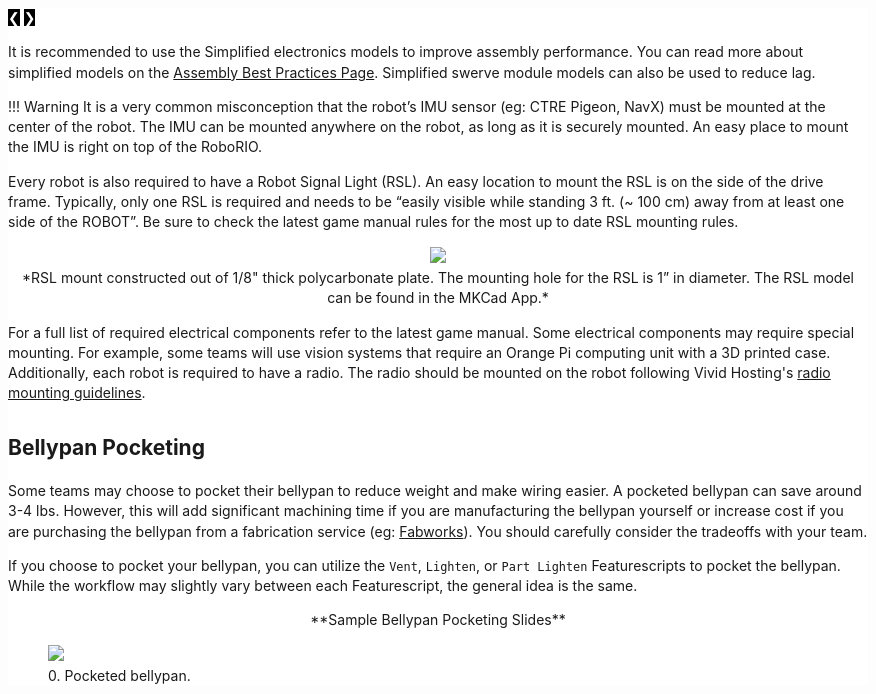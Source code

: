 

<a class="prev" onclick="plusSlides(-1,1)" style="background-color: #000; color: #fff;">&#10094;</a>
<a class="next" onclick="plusSlides(1,1)" style="background-color: #000; color: #fff;">&#10095;</a>

<div class="dotsContainer" style="text-align:center">
    <!-- Dots will be generated here -->
</div>
</div>

It is recommended to use the Simplified electronics models to improve assembly performance. You can read more about simplified models on the [Assembly Best Practices Page](/best-practices/assembly-setup/). Simplified swerve module models can also be used to reduce lag. 

!!! Warning
    It is a very common misconception that the robot’s IMU sensor (eg: CTRE Pigeon, NavX) must be mounted at the center of the robot. The IMU can be mounted anywhere on the robot, as long as it is securely mounted. An easy place to mount the IMU is right on top of the RoboRIO.

Every robot is also required to have a Robot Signal Light (RSL). An easy location to mount the RSL is on the side of the drive frame. Typically, only one RSL is required and needs to be “easily visible while standing 3 ft. (~ 100 cm) away from at least one side of the ROBOT”. Be sure to check the latest game manual rules for the most up to date RSL mounting rules.

<center><img src="\img\design-guide\stage2a\elec\RSL.webp" style="width:80%"></center>
<center>*RSL mount constructed out of 1/8" thick polycarbonate plate. The mounting hole for the RSL is 1” in diameter. The RSL model can be found in the MKCad App.*</center>

For a full list of required electrical components refer to the latest game manual. Some electrical components may require special mounting. For example, some teams will use vision systems that require an Orange Pi computing unit with a 3D printed case. Additionally, each robot is required to have a radio. The radio should be mounted on the robot following Vivid Hosting's [radio mounting guidelines](https://frc-radio.vivid-hosting.net/getting-started/usage/mounting-your-radio).

## Bellypan Pocketing

Some teams may choose to pocket their bellypan to reduce weight and make wiring easier. A pocketed bellypan can save around 3-4 lbs. However, this will add significant machining time if you are manufacturing the bellypan yourself or increase cost if you are purchasing the bellypan from a fabrication service (eg: [Fabworks](https://fabworks.com/)). You should carefully consider the tradeoffs with your team.

If you choose to pocket your bellypan, you can utilize the `Vent`, `Lighten`, or `Part Lighten` Featurescripts to pocket the bellypan. While the workflow may slightly vary between each Featurescript, the general idea is the same.

<center>**Sample Bellypan Pocketing Slides**</center>

<div class="slideshow-container">


<div id="slide1" class="mySlides fade">
    <figure>
        <img src="/img/design-guide/stage2a/pocket/pocket1s0.webp" style="width:100%">
        <figcaption>0. Pocketed bellypan. </figcaption>
    </figure>
</div>
